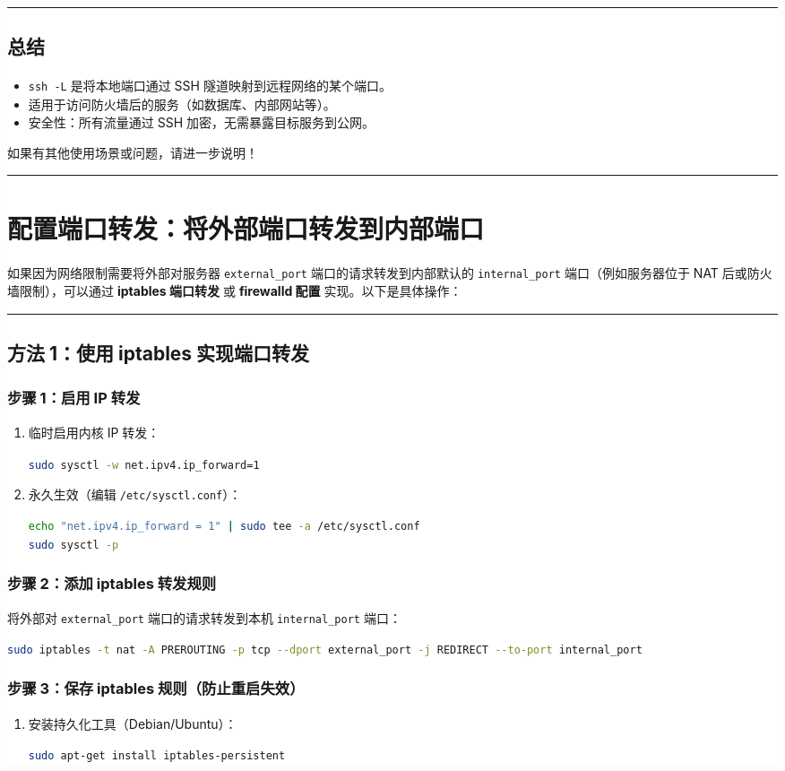 ------------------------------------------------------------------------

## 总结

-   `ssh -L` 是将本地端口通过 SSH 隧道映射到远程网络的某个端口。
-   适用于访问防火墙后的服务（如数据库、内部网站等）。
-   安全性：所有流量通过 SSH 加密，无需暴露目标服务到公网。

如果有其他使用场景或问题，请进一步说明！

------------------------------------------------------------------------

# 配置端口转发：将外部端口转发到内部端口

如果因为网络限制需要将外部对服务器 `external_port`
端口的请求转发到内部默认的 `internal_port` 端口（例如服务器位于 NAT
后或防火墙限制），可以通过 **iptables 端口转发** 或 **firewalld 配置**
实现。以下是具体操作：

------------------------------------------------------------------------

## **方法 1：使用 iptables 实现端口转发**

### **步骤 1：启用 IP 转发**

1.  临时启用内核 IP 转发：

    ``` bash
    sudo sysctl -w net.ipv4.ip_forward=1
    ```

2.  永久生效（编辑 `/etc/sysctl.conf`）：

    ``` bash
    echo "net.ipv4.ip_forward = 1" | sudo tee -a /etc/sysctl.conf
    sudo sysctl -p
    ```

### **步骤 2：添加 iptables 转发规则**

将外部对 `external_port` 端口的请求转发到本机 `internal_port` 端口：

``` bash
sudo iptables -t nat -A PREROUTING -p tcp --dport external_port -j REDIRECT --to-port internal_port
```

### **步骤 3：保存 iptables 规则（防止重启失效）**

1.  安装持久化工具（Debian/Ubuntu）：

    ``` bash
    sudo apt-get install iptables-persistent
    ```
